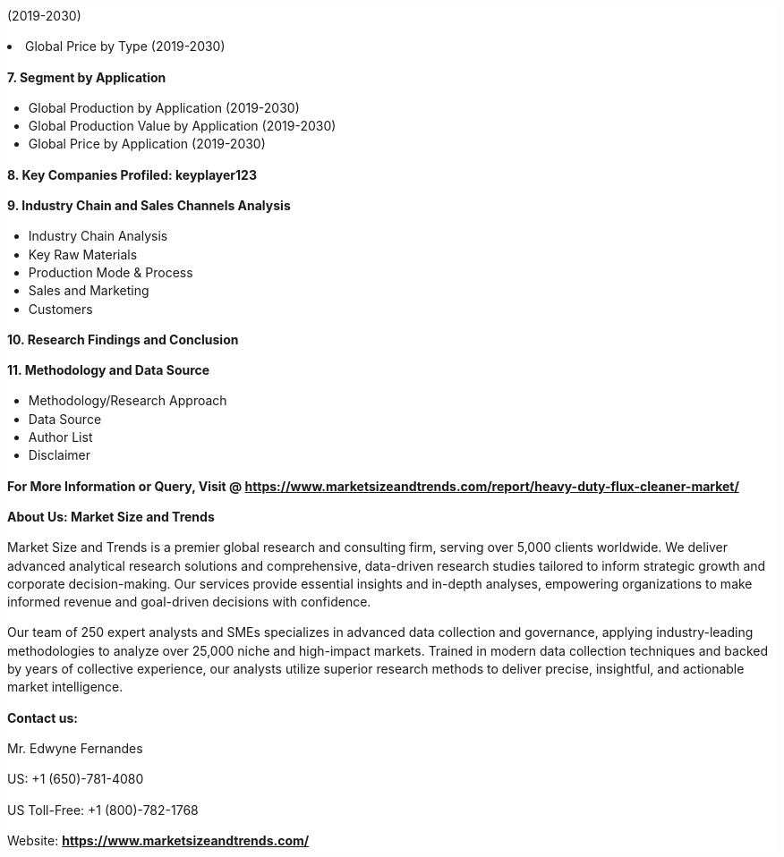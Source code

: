 (2019-2030)</li><li>Global Price by Type (2019-2030)</li></ul><p><strong>7. Segment by Application</strong></p><ul><li>Global Production by Application (2019-2030)</li><li>Global Production Value by Application (2019-2030)</li><li>Global Price by Application (2019-2030)</li></ul><p><strong>8. Key Companies Profiled: keyplayer123</strong></p><p><strong>9. Industry Chain and Sales Channels Analysis</strong></p><ul><li>Industry Chain Analysis</li><li>Key Raw Materials</li><li>Production Mode &amp; Process</li><li>Sales and Marketing</li><li>Customers</li></ul><p><strong>10. Research Findings and Conclusion</strong></p><p><strong>11. Methodology and Data Source</strong></p><ul><li>Methodology/Research Approach</li><li>Data Source</li><li>Author List</li><li>Disclaimer</li></ul></p><p><strong>For More Information or Query, Visit @ <a href="https://www.marketsizeandtrends.com/report/heavy-duty-flux-cleaner-market/">https://www.marketsizeandtrends.com/report/heavy-duty-flux-cleaner-market/</a></strong></p><p><strong>About Us: Market Size and Trends</strong></p><p>Market Size and Trends is a premier global research and consulting firm, serving over 5,000 clients worldwide. We deliver advanced analytical research solutions and comprehensive, data-driven research studies tailored to inform strategic growth and corporate decision-making. Our services provide essential insights and in-depth analyses, empowering organizations to make informed revenue and goal-driven decisions with confidence.</p><p>Our team of 250 expert analysts and SMEs specializes in advanced data collection and governance, applying industry-leading methodologies to analyze over 25,000 niche and high-impact markets. Trained in modern data collection techniques and backed by years of collective experience, our analysts utilize superior research methods to deliver precise, insightful, and actionable market intelligence.</p><p><strong>Contact us:</strong></p><p>Mr. Edwyne Fernandes</p><p>US: +1 (650)-781-4080</p><p>US Toll-Free: +1 (800)-782-1768</p><p>Website: <strong><a href="https://www.marketsizeandtrends.com/">https://www.marketsizeandtrends.com/</a></strong></p>
